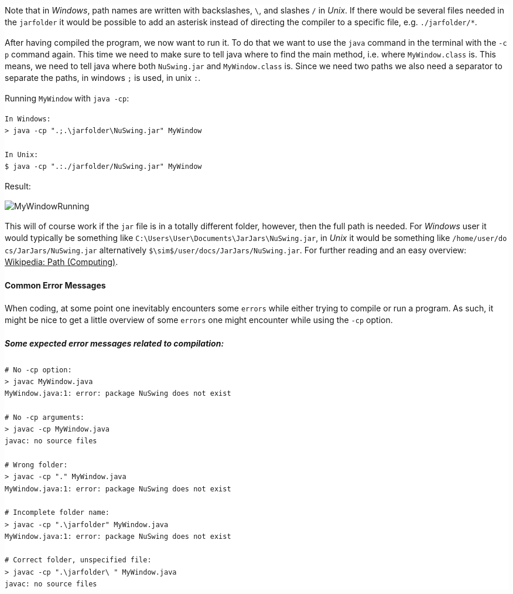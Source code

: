 Note that in *Windows*, path names are written with backslashes, `\`, and slashes `/` in *Unix*. If there would be several files needed in the `jarfolder` it would be possible to add an asterisk instead of directing the compiler to a specific file, e.g. `./jarfolder/*`.

After having compiled the program, we now want to run it. To do that we want to use the `java` command in the terminal with the `-cp` command again. This time we need to make sure to tell java where to find the main method, i.e. where `MyWindow.class` is. This means, we need to tell java where both `NuSwing.jar` and `MyWindow.class` is. Since we need two paths we also need a separator to separate the paths, in windows `;` is used, in unix `:`.

Running `MyWindow` with `java -cp`:

```
In Windows:
> java -cp ".;.\jarfolder\NuSwing.jar" MyWindow

In Unix:
$ java -cp ".:./jarfolder/NuSwing.jar" MyWindow
```

Result:

![MyWindowRunning](https://github.com/odinbi/Nu-Swing/blob/main/examples/images/MyWindow.PNG)

This will of course work if the `jar` file is in a totally different folder, however, then the full path is needed. For *Windows* user it would typically be something like `C:\Users\User\Documents\JarJars\NuSwing.jar`, in *Unix* it would be something like `/home/user/docs/JarJars/NuSwing.jar` alternatively `$\sim$/user/docs/JarJars/NuSwing.jar`. For further reading and an easy overview: [Wikipedia: Path (Computing)](https://en.wikipedia.org/wiki/Path\_(computing)).

#### Common Error Messages
When coding, at some point one inevitably encounters some `errors` while either trying to compile or run a program. As such, it might be nice to get a little overview of some `errors` one might encounter while using the `-cp` option.

##### Some expected error messages related to compilation:

```
# No -cp option:
> javac MyWindow.java
MyWindow.java:1: error: package NuSwing does not exist

# No -cp arguments:
> javac -cp MyWindow.java
javac: no source files

# Wrong folder:
> javac -cp "." MyWindow.java
MyWindow.java:1: error: package NuSwing does not exist

# Incomplete folder name:
> javac -cp ".\jarfolder" MyWindow.java
MyWindow.java:1: error: package NuSwing does not exist

# Correct folder, unspecified file:
> javac -cp ".\jarfolder\ " MyWindow.java
javac: no source files
```
